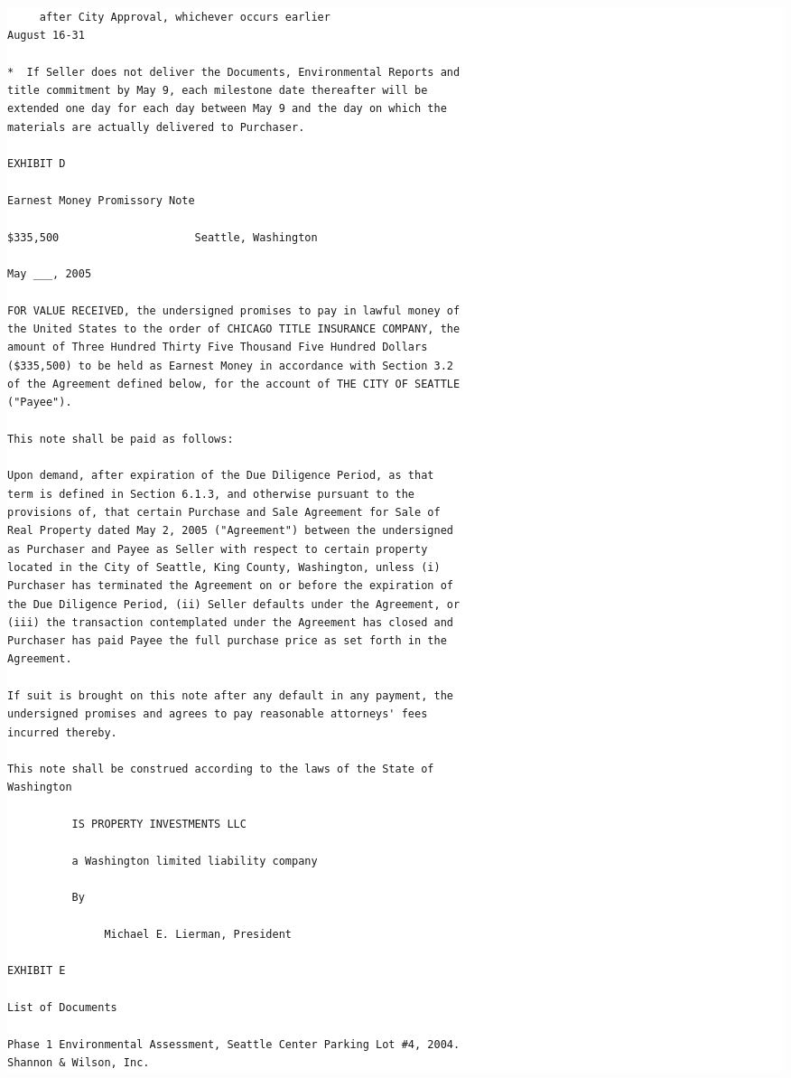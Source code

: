          after City Approval, whichever occurs earlier  
    August 16-31  
  
    *  If Seller does not deliver the Documents, Environmental Reports and  
    title commitment by May 9, each milestone date thereafter will be  
    extended one day for each day between May 9 and the day on which the  
    materials are actually delivered to Purchaser.  
  
    EXHIBIT D  
  
    Earnest Money Promissory Note  
  
    $335,500                     Seattle, Washington  
  
    May ___, 2005  
  
    FOR VALUE RECEIVED, the undersigned promises to pay in lawful money of  
    the United States to the order of CHICAGO TITLE INSURANCE COMPANY, the  
    amount of Three Hundred Thirty Five Thousand Five Hundred Dollars  
    ($335,500) to be held as Earnest Money in accordance with Section 3.2  
    of the Agreement defined below, for the account of THE CITY OF SEATTLE  
    ("Payee").  
  
    This note shall be paid as follows:  
  
    Upon demand, after expiration of the Due Diligence Period, as that  
    term is defined in Section 6.1.3, and otherwise pursuant to the  
    provisions of, that certain Purchase and Sale Agreement for Sale of  
    Real Property dated May 2, 2005 ("Agreement") between the undersigned  
    as Purchaser and Payee as Seller with respect to certain property  
    located in the City of Seattle, King County, Washington, unless (i)  
    Purchaser has terminated the Agreement on or before the expiration of  
    the Due Diligence Period, (ii) Seller defaults under the Agreement, or  
    (iii) the transaction contemplated under the Agreement has closed and  
    Purchaser has paid Payee the full purchase price as set forth in the  
    Agreement.  
  
    If suit is brought on this note after any default in any payment, the  
    undersigned promises and agrees to pay reasonable attorneys' fees  
    incurred thereby.  
  
    This note shall be construed according to the laws of the State of  
    Washington  
  
              IS PROPERTY INVESTMENTS LLC  
  
              a Washington limited liability company  
  
              By              
  
                   Michael E. Lierman, President  
  
    EXHIBIT E  
  
    List of Documents  
  
    Phase 1 Environmental Assessment, Seattle Center Parking Lot #4, 2004.  
    Shannon & Wilson, Inc.  
  